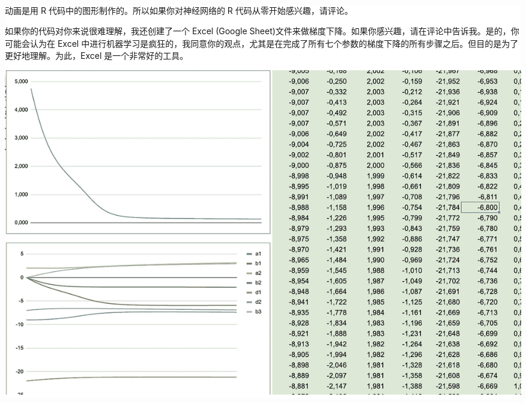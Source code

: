 动画是用 R 代码中的图形制作的。所以如果你对神经网络的 R 代码从零开始感兴趣，请评论。

如果你的代码对你来说很难理解，我还创建了一个 Excel (Google Sheet)文件来做梯度下降。如果你感兴趣，请在评论中告诉我。是的，你可能会认为在 Excel 中进行机器学习是疯狂的，我同意你的观点，尤其是在完成了所有七个参数的梯度下降的所有步骤之后。但目的是为了更好地理解。为此，Excel 是一个非常好的工具。

![](img/1080dac6d63c9665761e79c51b0b9f8e.png)